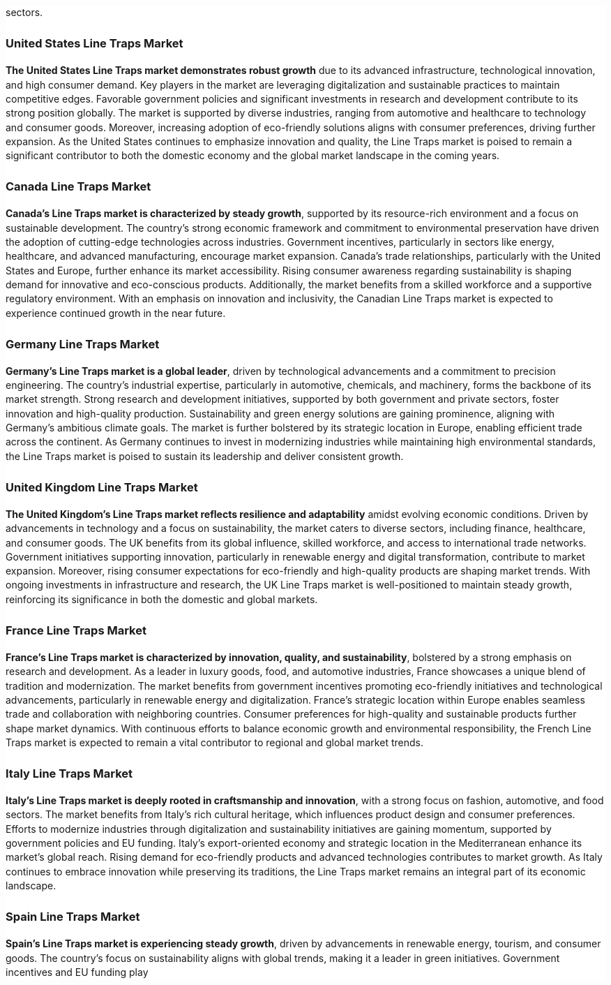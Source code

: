 sectors.</span></em></p></blockquote><h3><strong>United States Line Traps Market</strong></h3><p><strong>The United States Line Traps market demonstrates robust growth</strong> due to its advanced infrastructure, technological innovation, and high consumer demand. Key players in the market are leveraging digitalization and sustainable practices to maintain competitive edges. Favorable government policies and significant investments in research and development contribute to its strong position globally. The market is supported by diverse industries, ranging from automotive and healthcare to technology and consumer goods. Moreover, increasing adoption of eco-friendly solutions aligns with consumer preferences, driving further expansion. As the United States continues to emphasize innovation and quality, the Line Traps market is poised to remain a significant contributor to both the domestic economy and the global market landscape in the coming years.</p><h3><strong>Canada Line Traps Market</strong></h3><p><strong>Canada&rsquo;s Line Traps market is characterized by steady growth</strong>, supported by its resource-rich environment and a focus on sustainable development. The country&rsquo;s strong economic framework and commitment to environmental preservation have driven the adoption of cutting-edge technologies across industries. Government incentives, particularly in sectors like energy, healthcare, and advanced manufacturing, encourage market expansion. Canada&rsquo;s trade relationships, particularly with the United States and Europe, further enhance its market accessibility. Rising consumer awareness regarding sustainability is shaping demand for innovative and eco-conscious products. Additionally, the market benefits from a skilled workforce and a supportive regulatory environment. With an emphasis on innovation and inclusivity, the Canadian Line Traps market is expected to experience continued growth in the near future.</p><h3><strong>Germany Line Traps Market</strong></h3><p><strong>Germany&rsquo;s Line Traps market is a global leader</strong>, driven by technological advancements and a commitment to precision engineering. The country&rsquo;s industrial expertise, particularly in automotive, chemicals, and machinery, forms the backbone of its market strength. Strong research and development initiatives, supported by both government and private sectors, foster innovation and high-quality production. Sustainability and green energy solutions are gaining prominence, aligning with Germany&rsquo;s ambitious climate goals. The market is further bolstered by its strategic location in Europe, enabling efficient trade across the continent. As Germany continues to invest in modernizing industries while maintaining high environmental standards, the Line Traps market is poised to sustain its leadership and deliver consistent growth.</p><h3><strong>United Kingdom Line Traps Market</strong></h3><p><strong>The United Kingdom&rsquo;s Line Traps market reflects resilience and adaptability</strong> amidst evolving economic conditions. Driven by advancements in technology and a focus on sustainability, the market caters to diverse sectors, including finance, healthcare, and consumer goods. The UK benefits from its global influence, skilled workforce, and access to international trade networks. Government initiatives supporting innovation, particularly in renewable energy and digital transformation, contribute to market expansion. Moreover, rising consumer expectations for eco-friendly and high-quality products are shaping market trends. With ongoing investments in infrastructure and research, the UK Line Traps market is well-positioned to maintain steady growth, reinforcing its significance in both the domestic and global markets.</p><h3><strong>France Line Traps Market</strong></h3><p><strong>France&rsquo;s Line Traps market is characterized by innovation, quality, and sustainability</strong>, bolstered by a strong emphasis on research and development. As a leader in luxury goods, food, and automotive industries, France showcases a unique blend of tradition and modernization. The market benefits from government incentives promoting eco-friendly initiatives and technological advancements, particularly in renewable energy and digitalization. France&rsquo;s strategic location within Europe enables seamless trade and collaboration with neighboring countries. Consumer preferences for high-quality and sustainable products further shape market dynamics. With continuous efforts to balance economic growth and environmental responsibility, the French Line Traps market is expected to remain a vital contributor to regional and global market trends.</p><h3><strong>Italy Line Traps Market</strong></h3><p><strong>Italy&rsquo;s Line Traps market is deeply rooted in craftsmanship and innovation</strong>, with a strong focus on fashion, automotive, and food sectors. The market benefits from Italy&rsquo;s rich cultural heritage, which influences product design and consumer preferences. Efforts to modernize industries through digitalization and sustainability initiatives are gaining momentum, supported by government policies and EU funding. Italy&rsquo;s export-oriented economy and strategic location in the Mediterranean enhance its market&rsquo;s global reach. Rising demand for eco-friendly products and advanced technologies contributes to market growth. As Italy continues to embrace innovation while preserving its traditions, the Line Traps market remains an integral part of its economic landscape.</p><h3><strong>Spain Line Traps Market</strong></h3><p><strong>Spain&rsquo;s Line Traps market is experiencing steady growth</strong>, driven by advancements in renewable energy, tourism, and consumer goods. The country&rsquo;s focus on sustainability aligns with global trends, making it a leader in green initiatives. Government incentives and EU funding play